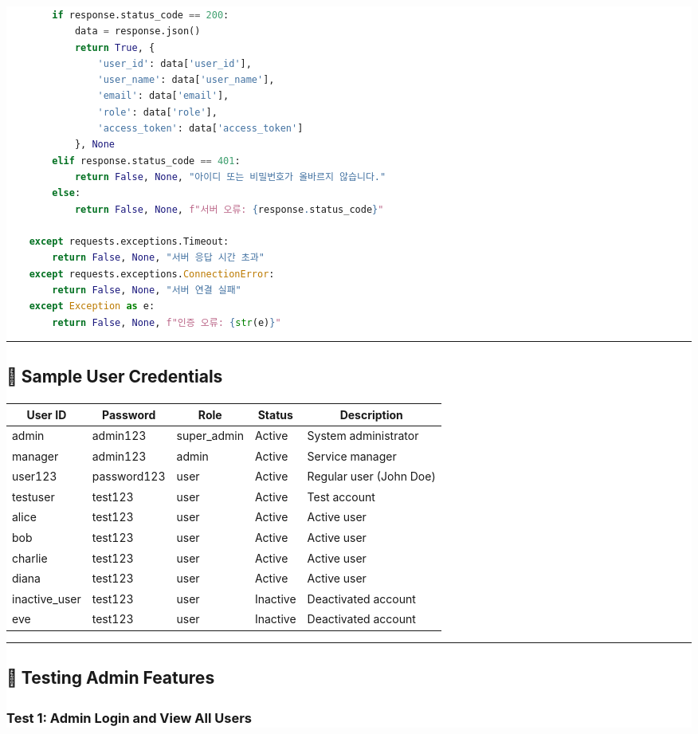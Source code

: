 ```python
        if response.status_code == 200:
            data = response.json()
            return True, {
                'user_id': data['user_id'],
                'user_name': data['user_name'],
                'email': data['email'],
                'role': data['role'],
                'access_token': data['access_token']
            }, None
        elif response.status_code == 401:
            return False, None, "아이디 또는 비밀번호가 올바르지 않습니다."
        else:
            return False, None, f"서버 오류: {response.status_code}"

    except requests.exceptions.Timeout:
        return False, None, "서버 응답 시간 초과"
    except requests.exceptions.ConnectionError:
        return False, None, "서버 연결 실패"
    except Exception as e:
        return False, None, f"인증 오류: {str(e)}"
```

---

## 📝 Sample User Credentials

| User ID | Password | Role | Status | Description |
|---------|----------|------|--------|-------------|
| admin | admin123 | super_admin | Active | System administrator |
| manager | admin123 | admin | Active | Service manager |
| user123 | password123 | user | Active | Regular user (John Doe) |
| testuser | test123 | user | Active | Test account |
| alice | test123 | user | Active | Active user |
| bob | test123 | user | Active | Active user |
| charlie | test123 | user | Active | Active user |
| diana | test123 | user | Active | Active user |
| inactive_user | test123 | user | Inactive | Deactivated account |
| eve | test123 | user | Inactive | Deactivated account |

---

## 🧪 Testing Admin Features

### Test 1: Admin Login and View All Users
